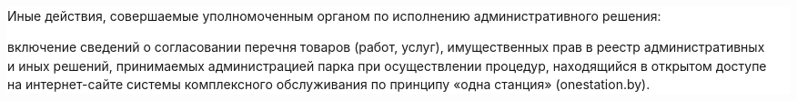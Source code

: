 <p></p>
<p>Иные действия, совершаемые уполномоченным органом по исполнению административного решения:</p>
<p>включение сведений о согласовании перечня товаров (работ, услуг), имущественных прав в реестр административных и иных решений, принимаемых администрацией парка при осуществлении процедур, находящийся в открытом доступе на интернет-сайте системы комплексного обслуживания по принципу «одна станция» (onestation.by).</p>
<p></p>